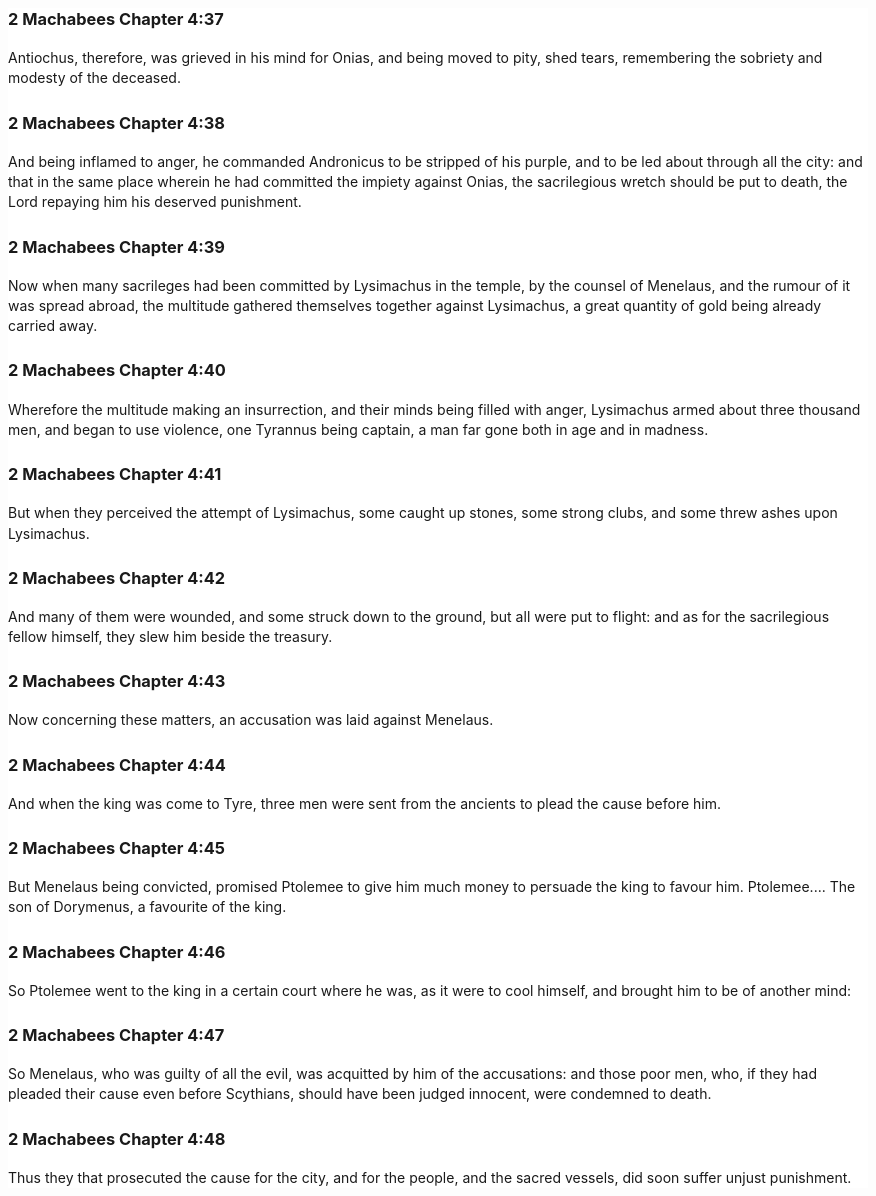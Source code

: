### 2 Machabees Chapter 4:37
Antiochus, therefore, was grieved in his mind for Onias, and being moved to pity, shed tears, remembering the sobriety and modesty of the deceased.  

### 2 Machabees Chapter 4:38
And being inflamed to anger, he commanded Andronicus to be stripped of his purple, and to be led about through all the city: and that in the same place wherein he had committed the impiety against Onias, the sacrilegious wretch should be put to death, the Lord repaying him his deserved punishment.  

### 2 Machabees Chapter 4:39
Now when many sacrileges had been committed by Lysimachus in the temple, by the counsel of Menelaus, and the rumour of it was spread abroad, the multitude gathered themselves together against Lysimachus, a great quantity of gold being already carried away.  

### 2 Machabees Chapter 4:40
Wherefore the multitude making an insurrection, and their minds being filled with anger, Lysimachus armed about three thousand men, and began to use violence, one Tyrannus being captain, a man far gone both in age and in madness.  

### 2 Machabees Chapter 4:41
But when they perceived the attempt of Lysimachus, some caught up stones, some strong clubs, and some threw ashes upon Lysimachus.  

### 2 Machabees Chapter 4:42
And many of them were wounded, and some struck down to the ground, but all were put to flight: and as for the sacrilegious fellow himself, they slew him beside the treasury.  

### 2 Machabees Chapter 4:43
Now concerning these matters, an accusation was laid against Menelaus.  

### 2 Machabees Chapter 4:44
And when the king was come to Tyre, three men were sent from the ancients to plead the cause before him.  

### 2 Machabees Chapter 4:45
But Menelaus being convicted, promised Ptolemee to give him much money to persuade the king to favour him.  Ptolemee.... The son of Dorymenus, a favourite of the king.  

### 2 Machabees Chapter 4:46
So Ptolemee went to the king in a certain court where he was, as it were to cool himself, and brought him to be of another mind:  

### 2 Machabees Chapter 4:47
So Menelaus, who was guilty of all the evil, was acquitted by him of the accusations: and those poor men, who, if they had pleaded their cause even before Scythians, should have been judged innocent, were condemned to death.  

### 2 Machabees Chapter 4:48
Thus they that prosecuted the cause for the city, and for the people, and the sacred vessels, did soon suffer unjust punishment.  
